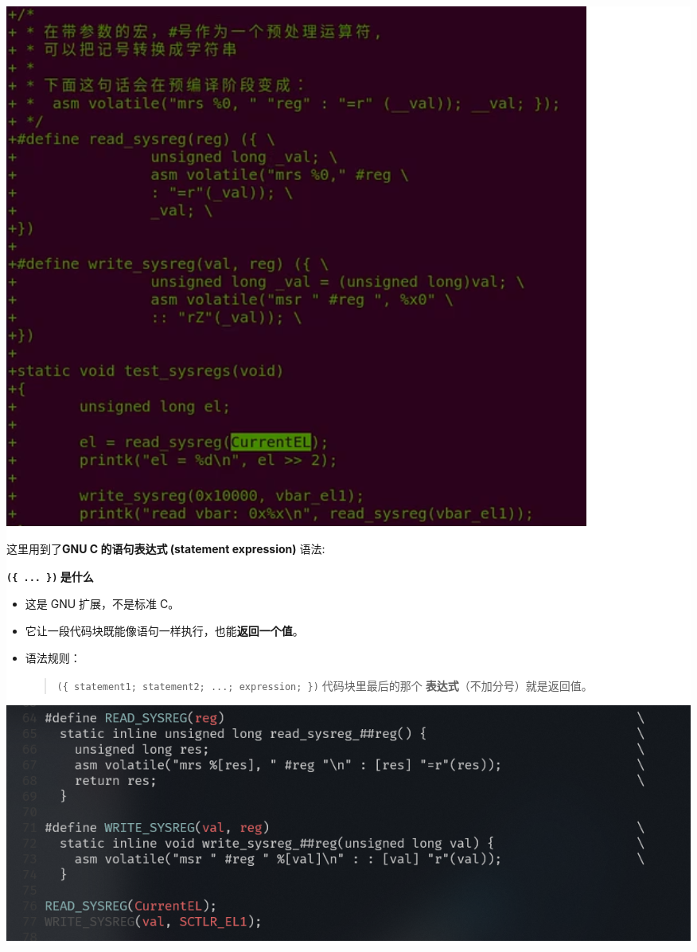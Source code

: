 ![image-20250809095412295](running_linux_armv8.assets/image-20250809095412295.png)

这里用到了**GNU C 的语句表达式 (statement expression)** 语法:

**`({ ... })` 是什么**

- 这是 GNU 扩展，不是标准 C。

- 它让一段代码块既能像语句一样执行，也能**返回一个值**。

- 语法规则：

  > `({ statement1; statement2; ...; expression; })`
  >  代码块里最后的那个 **表达式**（不加分号）就是返回值。

![image-20250809101048717](running_linux_armv8.assets/image-20250809101048717.png)
